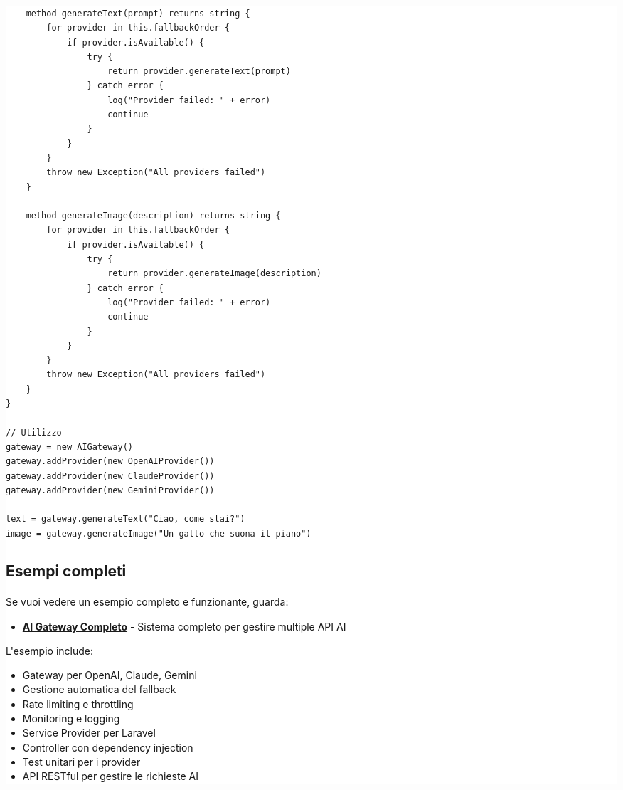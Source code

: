 ```
    method generateText(prompt) returns string {
        for provider in this.fallbackOrder {
            if provider.isAvailable() {
                try {
                    return provider.generateText(prompt)
                } catch error {
                    log("Provider failed: " + error)
                    continue
                }
            }
        }
        throw new Exception("All providers failed")
    }
    
    method generateImage(description) returns string {
        for provider in this.fallbackOrder {
            if provider.isAvailable() {
                try {
                    return provider.generateImage(description)
                } catch error {
                    log("Provider failed: " + error)
                    continue
                }
            }
        }
        throw new Exception("All providers failed")
    }
}

// Utilizzo
gateway = new AIGateway()
gateway.addProvider(new OpenAIProvider())
gateway.addProvider(new ClaudeProvider())
gateway.addProvider(new GeminiProvider())

text = gateway.generateText("Ciao, come stai?")
image = gateway.generateImage("Un gatto che suona il piano")
```

## Esempi completi

Se vuoi vedere un esempio completo e funzionante, guarda:

- **[AI Gateway Completo](./esempio-completo/)** - Sistema completo per gestire multiple API AI

L'esempio include:
- Gateway per OpenAI, Claude, Gemini
- Gestione automatica del fallback
- Rate limiting e throttling
- Monitoring e logging
- Service Provider per Laravel
- Controller con dependency injection
- Test unitari per i provider
- API RESTful per gestire le richieste AI
